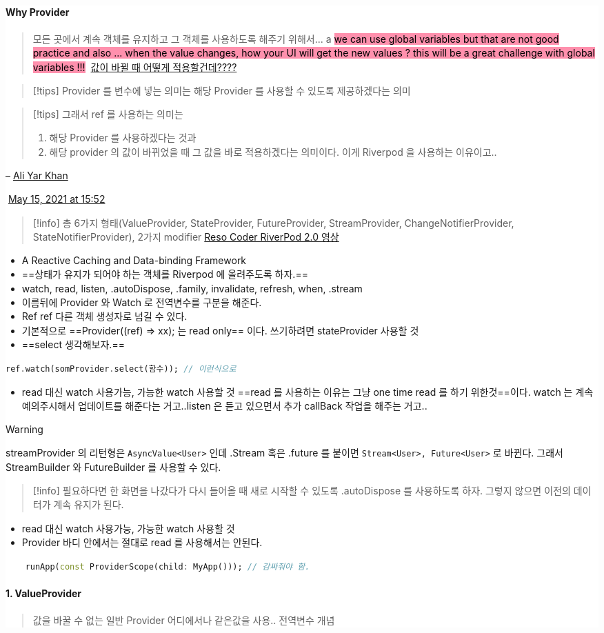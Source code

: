 #### Why Provider
> 모든 곳에서 계속 객체를 유지하고 그 객체를 사용하도록 해주기 위해서... a
> <mark style="background: #FF5582A6;">we can use global variables but that are not good practice and also ... when the value changes, how your UI will get the new values ? this will be a great challenge with global variables !!!</mark>  [값이 바뀔 때 어떻게 적용할건데????](https://stackoverflow.com/questions/67524726/flutter-what-is-the-need-of-state-management-libraries-when-i-can-use-global-va)

>[!tips] Provider 를 변수에 넣는 의미는
>해당 Provider 를 사용할 수 있도록 제공하겠다는 의미


> [!tips] 그래서 ref 를 사용하는 의미는 
> 1. 해당 Provider 를 사용하겠다는 것과
> 2. 해당 provider 의 값이 바뀌었을 때 그 값을 바로 적용하겠다는 의미이다. 
>    이게 Riverpod 을 사용하는 이유이고..

– [Ali Yar Khan](https://stackoverflow.com/users/9138027/ali-yar-khan "1,141 reputation")

 [May 15, 2021 at 15:52](https://stackoverflow.com/questions/67524726/flutter-what-is-the-need-of-state-management-libraries-when-i-can-use-global-va#comment119394071_67535981)

> [!info]
> 총 6가지 형태(ValueProvider, StateProvider, FutureProvider, StreamProvider, ChangeNotifierProvider, StateNotifierProvider), 2가지 modifier 
> [Reso Coder RiverPod 2.0 영상](https://resocoder.com/2022/04/22/riverpod-2-0-complete-guide-flutter-tutorial/)

- A Reactive Caching and Data-binding Framework
- ==상태가 유지가 되어야 하는 객체를 Riverpod 에 올려주도록 하자.==
- watch, read, listen, .autoDispose, .family, invalidate, refresh, when, .stream
- 이름뒤에 Provider 와 Watch 로 전역변수를 구분을 해준다.
- Ref ref 다른 객체 생성자로 넘길 수 있다. 
- 기본적으로 ==Provider((ref) => xx); 는 read only== 이다. 쓰기하려면 stateProvider 사용할 것 
- ==select 생각해보자.== 
```dart
ref.watch(somProvider.select(함수)); // 이런식으로
```
- read 대신 watch 사용가능, 가능한 watch 사용할 것
  ==read 를 사용하는 이유는 그냥 one time read 를 하기 위한것==이다. watch 는 계속 예의주시해서 업데이트를 해준다는 거고..listen 은 듣고 있으면서 추가 callBack 작업을 해주는 거고..


> [!warning] 
> streamProvider 의 리턴형은 `AsyncValue<User>` 인데 .Stream 혹은 .future 를 붙이면 `Stream<User>, Future<User>` 로 바뀐다. 그래서 StreamBuilder 와 FutureBuilder 를 사용할 수 있다.

>[!info]
>필요하다면 한 화면을 나갔다가 다시 들어올 때 새로 시작할 수 있도록 .autoDispose 를 사용하도록 하자. 그렇지 않으면 이전의 데이터가 계속 유지가 된다. 

- read 대신 watch 사용가능, 가능한 watch 사용할 것
- Provider 바디 안에서는 절대로 read 를 사용해서는 안된다. 
```dart
	runApp(const ProviderScope(child: MyApp())); // 감싸줘야 함.
```
#### 1. ValueProvider
> 값을 바꿀 수 없는 일반 Provider
> 어디에서나 같은값을 사용.. 전역변수 개념
